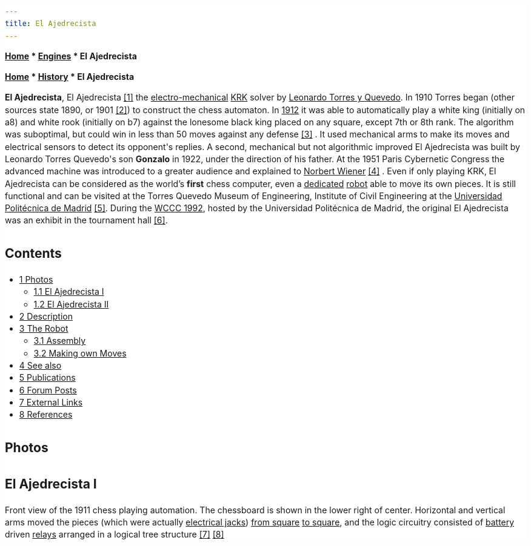 ```yaml
---
title: El Ajedrecista
---
```

**[Home](Home "Home") * [Engines](Engines "Engines") * El Ajedrecista**

**[Home](Home "Home") * [History](History "History") * El Ajedrecista**

**El Ajedrecista**,[](File:Ajedrecista200x206.jpg) El Ajedrecista <a id="cite-note-1" href="#cite-ref-1">[1]</a>
the [electro-mechanical](Electro-Mechanical "Electro-Mechanical") [KRK](KRK "KRK") solver by [Leonardo Torres y Quevedo](Leonardo_Torres_y_Quevedo "Leonardo Torres y Quevedo"). In 1910 Torres began (other sources state 1890, or 1901 <a id="cite-note-2" href="#cite-ref-2">[2]</a>) to construct the chess automaton. In [1912](Timeline#1912 "Timeline") it was able to automatically play a white king (initially on a8) and white rook (initially on b7) against the lonesome black king placed on any square, except 7th or 8th rank. The algorithm was suboptimal, but could win in less than 50 moves against any defense <a id="cite-note-3" href="#cite-ref-3">[3]</a> . It used mechanical arms to make its moves and electrical sensors to detect its opponent's replies.
A second, mechanical but not algorithmic improved El Ajedrecista was built by Leonardo Torres Quevedo's son **Gonzalo** in 1922, under the direction of his father. At the 1951 Paris Cybernetic Congress the advanced machine was introduced to a greater audience and explained to [Norbert Wiener](Norbert_Wiener "Norbert Wiener") <a id="cite-note-4" href="#cite-ref-4">[4]</a> . Even if only playing KRK, El Ajedrecista can be considered as the world’s **first** chess computer, even a [dedicated](Dedicated_Chess_Computers "Dedicated Chess Computers") [robot](Robots "Robots") able to move its own pieces. It is still functional and can be visited at the Torres Quevedo Museum of Engineering, Institute of Civil Engineering at the [Universidad Politécnica de Madrid](Technical_University_of_Madrid "Technical University of Madrid") <a id="cite-note-5" href="#cite-ref-5">[5]</a>. During the [WCCC 1992](WCCC_1992 "WCCC 1992"), hosted by the Universidad Politécnica de Madrid, the original El Ajedrecista was an exhibit in the tournament hall <a id="cite-note-6" href="#cite-ref-6">[6]</a>.

## Contents

- [1 Photos](#photos)
  - [1.1 El Ajedrecista I](#el-ajedrecista-i)
  - [1.2 El Ajedrecista II](#el-ajedrecista-ii)
- [2 Description](#description)
- [3 The Robot](#the-robot)
  - [3.1 Assembly](#assembly)
  - [3.2 Making own Moves](#making-own-moves)
- [4 See also](#see-also)
- [5 Publications](#publications)
- [6 Forum Posts](#forum-posts)
- [7 External Links](#external-links)
- [8 References](#references)

## Photos

## El Ajedrecista I

[](https://www.torresquevedo.org/LTQ10/index.php?title=Archivo:PrimerAjedrecista.jpg)
Front view of the 1911 chess playing automation. The chessboard is shown in the lower right of center. Horizontal and vertical arms moved the pieces (which were actually [electrical jacks](https://en.wikipedia.org/wiki/Electrical_connector)) [from square](Origin_Square "Origin Square") [to square](Target_Square "Target Square"), and the logic circuitry consisted of [battery](https://en.wikipedia.org/wiki/Battery_%28electricity%29) driven [relays](https://en.wikipedia.org/wiki/Relay) arranged in a logical tree structure <a id="cite-note-7" href="#cite-ref-7">[7]</a> <a id="cite-note-8" href="#cite-ref-8">[8]</a>
